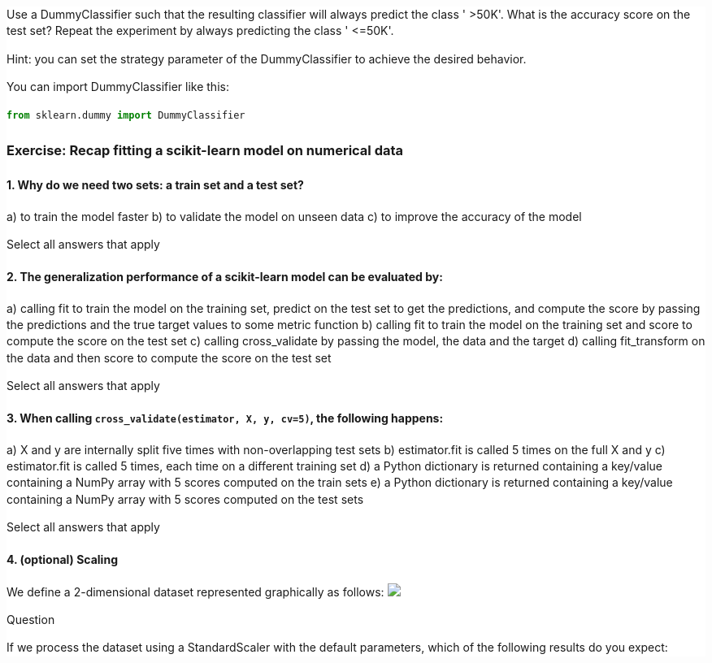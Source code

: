Use a DummyClassifier such that the resulting classifier will always predict the class ' >50K'. What is the accuracy score on the test set? Repeat the experiment by always predicting the class ' <=50K'.

Hint: you can set the strategy parameter of the DummyClassifier to achieve the desired behavior.

You can import DummyClassifier like this:
```python
from sklearn.dummy import DummyClassifier
```

### Exercise: Recap fitting a scikit-learn model on numerical data
#### 1. Why do we need two sets: a train set and a test set?

a) to train the model faster
b) to validate the model on unseen data
c) to improve the accuracy of the model

Select all answers that apply

#### 2. The generalization performance of a scikit-learn model can be evaluated by:

a) calling fit to train the model on the training set, predict on the test set to get the predictions, and compute the score by passing the predictions and the true target values to some metric function
b) calling fit to train the model on the training set and score to compute the score on the test set
c) calling cross_validate by passing the model, the data and the target
d) calling fit_transform on the data and then score to compute the score on the test set

Select all answers that apply

#### 3. When calling `cross_validate(estimator, X, y, cv=5)`, the following happens:

a) X and y are internally split five times with non-overlapping test sets
b) estimator.fit is called 5 times on the full X and y
c) estimator.fit is called 5 times, each time on a different training set
d) a Python dictionary is returned containing a key/value containing a NumPy array with 5 scores computed on the train sets
e) a Python dictionary is returned containing a key/value containing a NumPy array with 5 scores computed on the test sets

Select all answers that apply

#### 4. (optional) Scaling
We define a 2-dimensional dataset represented graphically as follows:
![](https://i.imgur.com/muvSbI6.png)

Question

If we process the dataset using a StandardScaler with the default parameters, which of the following results do you expect:
